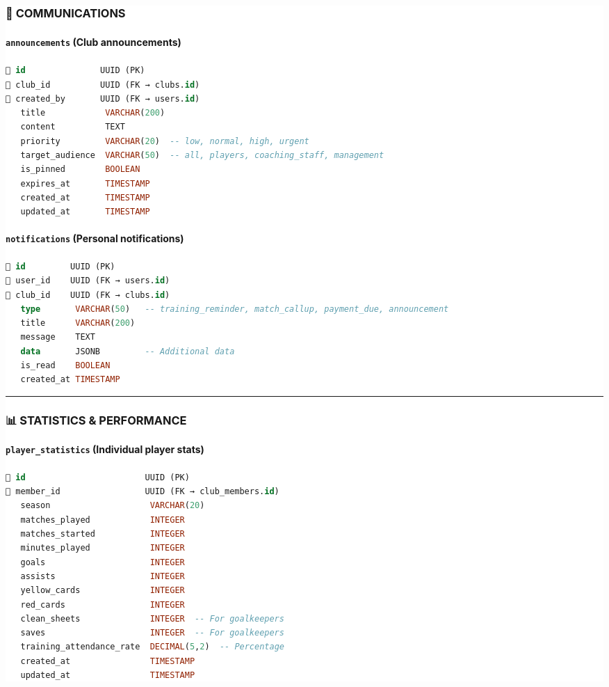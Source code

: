 
### 📢 **COMMUNICATIONS**

#### `announcements` (Club announcements)
```sql
🔑 id               UUID (PK)
🔗 club_id          UUID (FK → clubs.id)
🔗 created_by       UUID (FK → users.id)
   title            VARCHAR(200)
   content          TEXT
   priority         VARCHAR(20)  -- low, normal, high, urgent
   target_audience  VARCHAR(50)  -- all, players, coaching_staff, management
   is_pinned        BOOLEAN
   expires_at       TIMESTAMP
   created_at       TIMESTAMP
   updated_at       TIMESTAMP
```

#### `notifications` (Personal notifications)
```sql
🔑 id         UUID (PK)
🔗 user_id    UUID (FK → users.id)
🔗 club_id    UUID (FK → clubs.id)
   type       VARCHAR(50)   -- training_reminder, match_callup, payment_due, announcement
   title      VARCHAR(200)
   message    TEXT
   data       JSONB         -- Additional data
   is_read    BOOLEAN
   created_at TIMESTAMP
```

---

### 📊 **STATISTICS & PERFORMANCE**

#### `player_statistics` (Individual player stats)
```sql
🔑 id                        UUID (PK)
🔗 member_id                 UUID (FK → club_members.id)
   season                    VARCHAR(20)
   matches_played            INTEGER
   matches_started           INTEGER
   minutes_played            INTEGER
   goals                     INTEGER
   assists                   INTEGER
   yellow_cards              INTEGER
   red_cards                 INTEGER
   clean_sheets              INTEGER  -- For goalkeepers
   saves                     INTEGER  -- For goalkeepers
   training_attendance_rate  DECIMAL(5,2)  -- Percentage
   created_at                TIMESTAMP
   updated_at                TIMESTAMP
```
